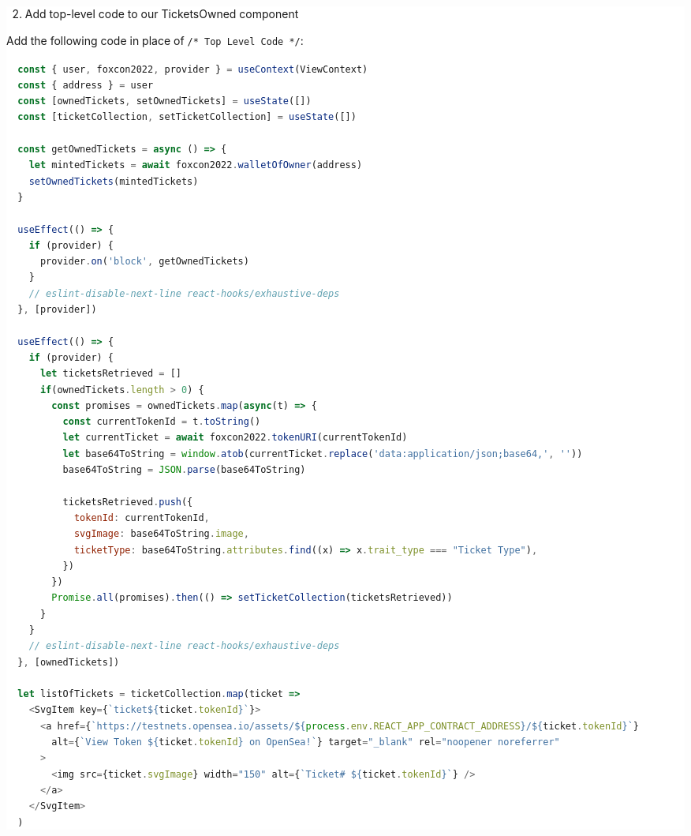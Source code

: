 2. Add top-level code to our TicketsOwned component

Add the following code in place of `/* Top Level Code */`:

```js
  const { user, foxcon2022, provider } = useContext(ViewContext)
  const { address } = user
  const [ownedTickets, setOwnedTickets] = useState([])
  const [ticketCollection, setTicketCollection] = useState([])

  const getOwnedTickets = async () => {
    let mintedTickets = await foxcon2022.walletOfOwner(address)
    setOwnedTickets(mintedTickets)
  }

  useEffect(() => {
    if (provider) {
      provider.on('block', getOwnedTickets)
    }
    // eslint-disable-next-line react-hooks/exhaustive-deps
  }, [provider])

  useEffect(() => {
    if (provider) {
      let ticketsRetrieved = []
      if(ownedTickets.length > 0) {
        const promises = ownedTickets.map(async(t) => {
          const currentTokenId = t.toString()
          let currentTicket = await foxcon2022.tokenURI(currentTokenId)
          let base64ToString = window.atob(currentTicket.replace('data:application/json;base64,', ''))
          base64ToString = JSON.parse(base64ToString)
  
          ticketsRetrieved.push({
            tokenId: currentTokenId,
            svgImage: base64ToString.image,
            ticketType: base64ToString.attributes.find((x) => x.trait_type === "Ticket Type"),
          })
        })
        Promise.all(promises).then(() => setTicketCollection(ticketsRetrieved))
      }
    }
    // eslint-disable-next-line react-hooks/exhaustive-deps
  }, [ownedTickets])

  let listOfTickets = ticketCollection.map(ticket =>
    <SvgItem key={`ticket${ticket.tokenId}`}>
      <a href={`https://testnets.opensea.io/assets/${process.env.REACT_APP_CONTRACT_ADDRESS}/${ticket.tokenId}`}
        alt={`View Token ${ticket.tokenId} on OpenSea!`} target="_blank" rel="noopener noreferrer"
      >
        <img src={ticket.svgImage} width="150" alt={`Ticket# ${ticket.tokenId}`} />
      </a>
    </SvgItem>
  )

```

